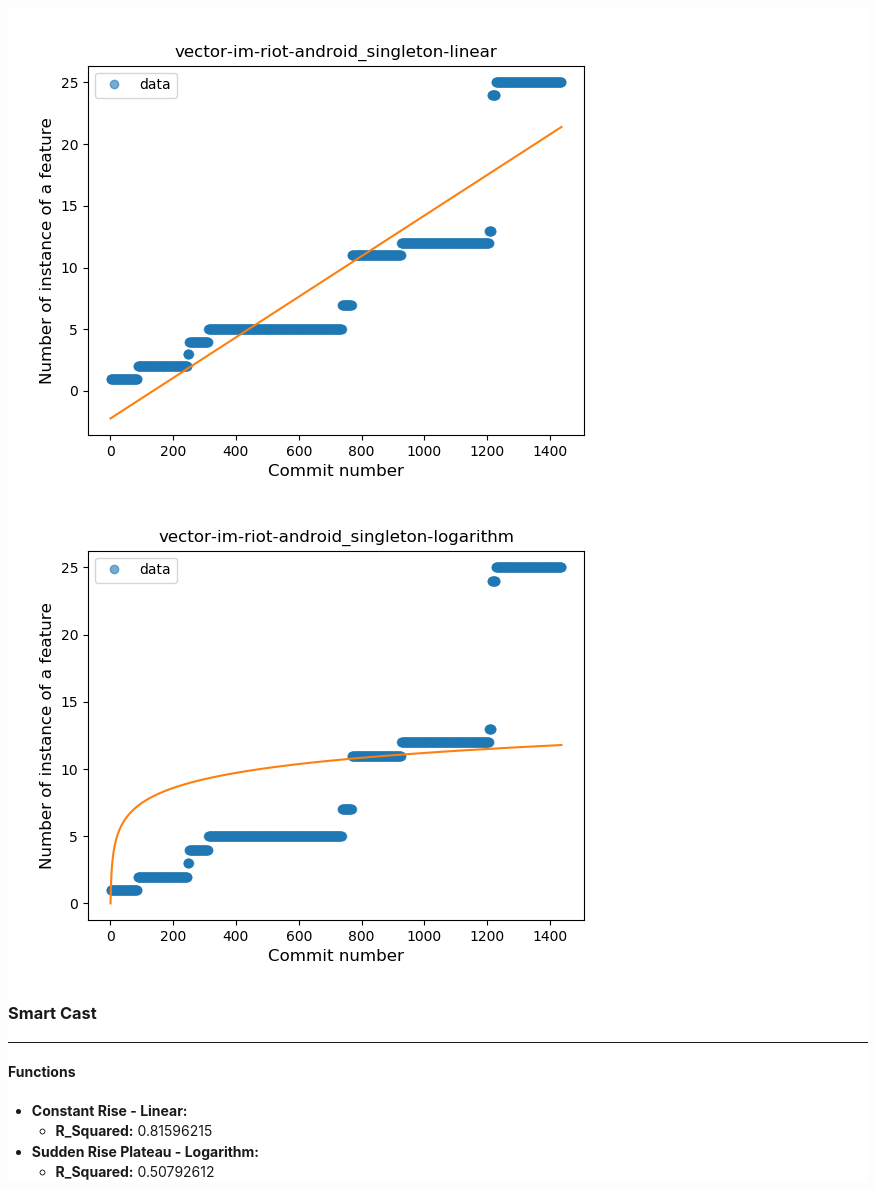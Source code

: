 ![vector-im-riot-android T1](../plots/vector-im-riot-android_singleton_T1.png)
![vector-im-riot-android T6](../plots/vector-im-riot-android_singleton_T6.png)
### <a name="smart_cast">Smart Cast</a>
----
#### Functions
* **Constant Rise - Linear:** ![equation](http://latex.codecogs.com/svg.latex?0.018196x%20&plus;%206.162798)
    * **R_Squared:** 0.81596215
* **Sudden Rise Plateau - Logarithm:** ![equation](http://latex.codecogs.com/svg.latex?3.884315%5Clog_%7B3.710648%7D%28x%29%20&plus;%200.0)
    * **R_Squared:** 0.50792612

